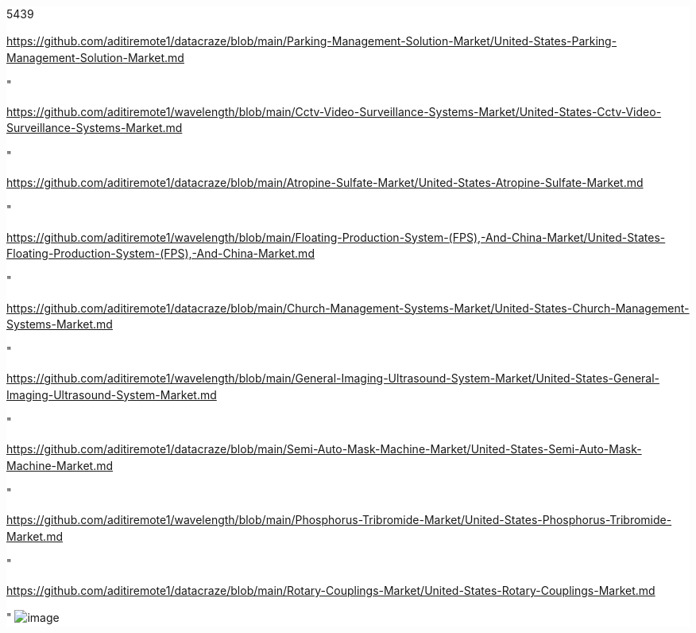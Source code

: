 5439</p><p><a href="https://github.com/aditiremote1/datacraze/blob/main/Parking-Management-Solution-Market/United-States-Parking-Management-Solution-Market.md">https://github.com/aditiremote1/datacraze/blob/main/Parking-Management-Solution-Market/United-States-Parking-Management-Solution-Market.md</a></p>"<p><a href="https://github.com/aditiremote1/wavelength/blob/main/Cctv-Video-Surveillance-Systems-Market/United-States-Cctv-Video-Surveillance-Systems-Market.md">https://github.com/aditiremote1/wavelength/blob/main/Cctv-Video-Surveillance-Systems-Market/United-States-Cctv-Video-Surveillance-Systems-Market.md</a></p>"<p><a href="https://github.com/aditiremote1/datacraze/blob/main/Atropine-Sulfate-Market/United-States-Atropine-Sulfate-Market.md">https://github.com/aditiremote1/datacraze/blob/main/Atropine-Sulfate-Market/United-States-Atropine-Sulfate-Market.md</a></p>"<p><a href="https://github.com/aditiremote1/wavelength/blob/main/Floating-Production-System-(FPS),-And-China-Market/United-States-Floating-Production-System-(FPS),-And-China-Market.md">https://github.com/aditiremote1/wavelength/blob/main/Floating-Production-System-(FPS),-And-China-Market/United-States-Floating-Production-System-(FPS),-And-China-Market.md</a></p>"<p><a href="https://github.com/aditiremote1/datacraze/blob/main/Church-Management-Systems-Market/United-States-Church-Management-Systems-Market.md">https://github.com/aditiremote1/datacraze/blob/main/Church-Management-Systems-Market/United-States-Church-Management-Systems-Market.md</a></p>"<p><a href="https://github.com/aditiremote1/wavelength/blob/main/General-Imaging-Ultrasound-System-Market/United-States-General-Imaging-Ultrasound-System-Market.md">https://github.com/aditiremote1/wavelength/blob/main/General-Imaging-Ultrasound-System-Market/United-States-General-Imaging-Ultrasound-System-Market.md</a></p>"<p><a href="https://github.com/aditiremote1/datacraze/blob/main/Semi-Auto-Mask-Machine-Market/United-States-Semi-Auto-Mask-Machine-Market.md">https://github.com/aditiremote1/datacraze/blob/main/Semi-Auto-Mask-Machine-Market/United-States-Semi-Auto-Mask-Machine-Market.md</a></p>"<p><a href="https://github.com/aditiremote1/wavelength/blob/main/Phosphorus-Tribromide-Market/United-States-Phosphorus-Tribromide-Market.md">https://github.com/aditiremote1/wavelength/blob/main/Phosphorus-Tribromide-Market/United-States-Phosphorus-Tribromide-Market.md</a></p>"<p><a href="https://github.com/aditiremote1/datacraze/blob/main/Rotary-Couplings-Market/United-States-Rotary-Couplings-Market.md">https://github.com/aditiremote1/datacraze/blob/main/Rotary-Couplings-Market/United-States-Rotary-Couplings-Market.md</a></p>"
![image](https://github.com/user-attachments/assets/160520bf-16c4-458d-b039-4bfd822b051b)
